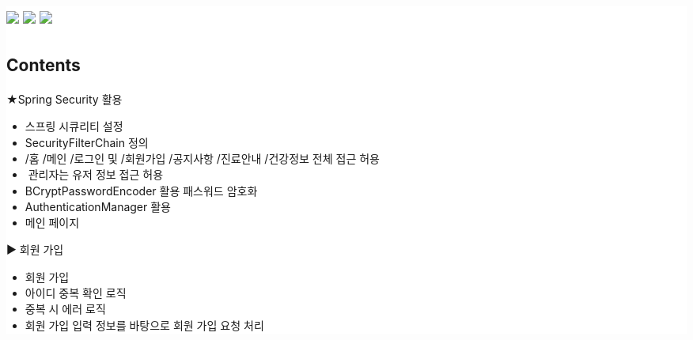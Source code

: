 ## [![](https://camo.githubusercontent.com/eae780e0e821dca1158b8373ffdfaa3afeed9df8e3c06824ade69bad78336ce2/68747470733a2f2f696d672e736869656c64732e696f2f62616467652f537072696e672d3644423333463f7374796c653d666c61742d737175617265266c6f676f3d537072696e67266c6f676f436f6c6f723d7768697465)](https://camo.githubusercontent.com/eae780e0e821dca1158b8373ffdfaa3afeed9df8e3c06824ade69bad78336ce2/68747470733a2f2f696d672e736869656c64732e696f2f62616467652f537072696e672d3644423333463f7374796c653d666c61742d737175617265266c6f676f3d537072696e67266c6f676f436f6c6f723d7768697465) [![](https://camo.githubusercontent.com/095e1d30fe0b137feed0fdddcc5385279df27a6945fac4f8a8b61c6e29c7545d/68747470733a2f2f696d672e736869656c64732e696f2f62616467652f537072696e675f426f6f742d3644423333463f7374796c653d666c61742d737175617265266c6f676f3d737072696e672d626f6f74266c6f676f436f6c6f723d7768697465)](https://camo.githubusercontent.com/095e1d30fe0b137feed0fdddcc5385279df27a6945fac4f8a8b61c6e29c7545d/68747470733a2f2f696d672e736869656c64732e696f2f62616467652f537072696e675f426f6f742d3644423333463f7374796c653d666c61742d737175617265266c6f676f3d737072696e672d626f6f74266c6f676f436f6c6f723d7768697465) [![](https://camo.githubusercontent.com/77c90006c9b50f03713951454fcfe563635174c69cb9e89221868dbea99a4106/68747470733a2f2f696d672e736869656c64732e696f2f62616467652f537072696e675f53656375726974792d3644423333463f7374796c653d666c61742d737175617265266c6f676f3d537072696e672d5365637572697479266c6f676f436f6c6f723d7768697465)](https://camo.githubusercontent.com/77c90006c9b50f03713951454fcfe563635174c69cb9e89221868dbea99a4106/68747470733a2f2f696d672e736869656c64732e696f2f62616467652f537072696e675f53656375726974792d3644423333463f7374796c653d666c61742d737175617265266c6f676f3d537072696e672d5365637572697479266c6f676f436f6c6f723d7768697465)

  

## Contents

  

★Spring Security 활용

*   스프링 시큐리티 설정
*   SecurityFilterChain 정의
*   /홈 /메인 /로그인 및 /회원가입 /공지사항 /진료안내 /건강정보 전체 접근 허용
*    관리자는 유저 정보 접근 허용
*   BCryptPasswordEncoder 활용 패스워드 암호화
*   AuthenticationManager 활용
*   메인 페이지

  

▶ 회원 가입

*   회원 가입
*   아이디 중복 확인 로직
*   중복 시 에러 로직
*   회원 가입 입력 정보를 바탕으로 회원 가입 요청 처리
